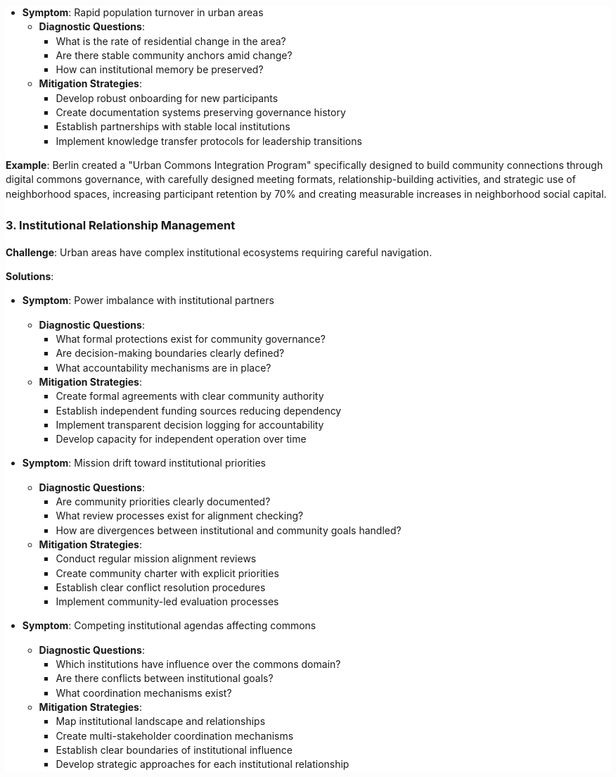 - **Symptom**: Rapid population turnover in urban areas
  - **Diagnostic Questions**:
    - What is the rate of residential change in the area?
    - Are there stable community anchors amid change?
    - How can institutional memory be preserved?
  - **Mitigation Strategies**:
    - Develop robust onboarding for new participants
    - Create documentation systems preserving governance history
    - Establish partnerships with stable local institutions
    - Implement knowledge transfer protocols for leadership transitions

**Example**: Berlin created a "Urban Commons Integration Program" specifically designed to build community connections through digital commons governance, with carefully designed meeting formats, relationship-building activities, and strategic use of neighborhood spaces, increasing participant retention by 70% and creating measurable increases in neighborhood social capital.

### 3. Institutional Relationship Management
**Challenge**: Urban areas have complex institutional ecosystems requiring careful navigation.

**Solutions**:
- **Symptom**: Power imbalance with institutional partners
  - **Diagnostic Questions**:
    - What formal protections exist for community governance?
    - Are decision-making boundaries clearly defined?
    - What accountability mechanisms are in place?
  - **Mitigation Strategies**:
    - Create formal agreements with clear community authority
    - Establish independent funding sources reducing dependency
    - Implement transparent decision logging for accountability
    - Develop capacity for independent operation over time

- **Symptom**: Mission drift toward institutional priorities
  - **Diagnostic Questions**:
    - Are community priorities clearly documented?
    - What review processes exist for alignment checking?
    - How are divergences between institutional and community goals handled?
  - **Mitigation Strategies**:
    - Conduct regular mission alignment reviews
    - Create community charter with explicit priorities
    - Establish clear conflict resolution procedures
    - Implement community-led evaluation processes

- **Symptom**: Competing institutional agendas affecting commons
  - **Diagnostic Questions**:
    - Which institutions have influence over the commons domain?
    - Are there conflicts between institutional goals?
    - What coordination mechanisms exist?
  - **Mitigation Strategies**:
    - Map institutional landscape and relationships
    - Create multi-stakeholder coordination mechanisms
    - Establish clear boundaries of institutional influence
    - Develop strategic approaches for each institutional relationship
